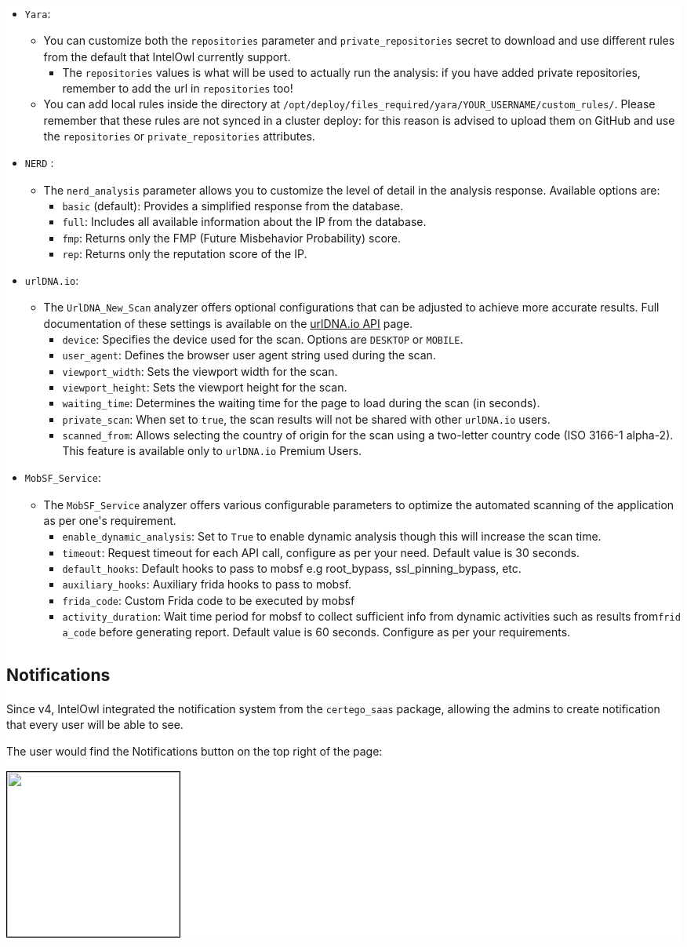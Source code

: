 - `Yara`:
  - You can customize both the `repositories` parameter and `private_repositories` secret to download and use different rules from the default that IntelOwl currently support.
    - The `repositories` values is what will be used to actually run the analysis: if you have added private repositories, remember to add the url in `repositories` too!
  - You can add local rules inside the directory at `/opt/deploy/files_required/yara/YOUR_USERNAME/custom_rules/`. Please remember that these rules are not synced in a cluster deploy: for this reason is advised to upload them on GitHub and use the `repositories` or `private_repositories` attributes.

- `NERD` :
  - The `nerd_analysis` parameter allows you to customize the level of detail in the analysis response. Available options are:
    - `basic` (default): Provides a simplified response from the database.
    - `full`: Includes all available information about the IP from the database.
    - `fmp`: Returns only the FMP (Future Misbehavior Probability) score.
    - `rep`: Returns only the reputation score of the IP.
- `urlDNA.io`:
  - The `UrlDNA_New_Scan` analyzer offers optional configurations that can be adjusted to achieve more accurate results. Full documentation of these settings is available on the [urlDNA.io API](https://urldna.io/api) page.
    - `device`: Specifies the device used for the scan. Options are `DESKTOP` or `MOBILE`.
    - `user_agent`: Defines the browser user agent string used during the scan.
    - `viewport_width`: Sets the viewport width for the scan.
    - `viewport_height`: Sets the viewport height for the scan.
    - `waiting_time`: Determines the waiting time for the page to load during the scan (in seconds).
    - `private_scan`: When set to `true`, the scan results will not be shared with other `urlDNA.io` users.
    - `scanned_from`: Allows selecting the country of origin for the scan using a two-letter country code (ISO 3166-1 alpha-2). This feature is available only to `urlDNA.io` Premium Users.
- `MobSF_Service`: 
  - The `MobSF_Service` analyzer offers various configurable parameters to optimize the automated scanning of the application as per one's requirement.
    - `enable_dynamic_analysis`: Set to `True` to enable dynamic analysis though this will increase the scan time.
    - `timeout`: Request timeout for each API call, configure as per your need. Default value is 30 seconds.
    - `default_hooks`: Default hooks to pass to mobsf e.g root_bypass, ssl_pinning_bypass, etc.
    - `auxiliary_hooks`: Auxiliary frida hooks to pass to mobsf.
    - `frida_code`: Custom Frida code to be executed by mobsf
    - `activity_duration`: Wait time period for mobsf to collect sufficient info from dynamic activities such as results from`frida_code` before generating report. Default value is 60 seconds. Configure as per your requirements.
    
## Notifications

Since v4, IntelOwl integrated the notification system from the `certego_saas` package, allowing the admins to create notification that every user will be able to see.

The user would find the Notifications button on the top right of the page:

<img style="border: 0.2px solid black" width=220 height=210 src="https://raw.githubusercontent.com/intelowlproject/docs/main/docs/IntelOwl/static/notifications.png">
